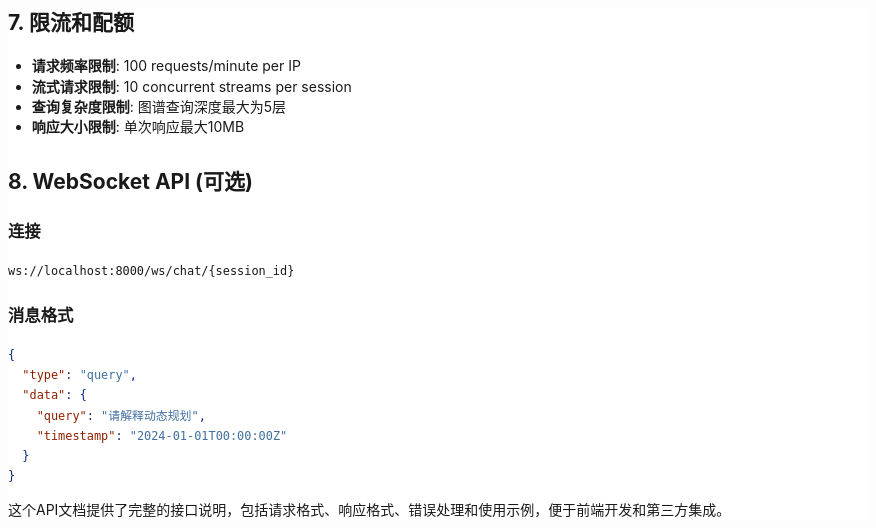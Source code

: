 ## 7. 限流和配额

- **请求频率限制**: 100 requests/minute per IP
- **流式请求限制**: 10 concurrent streams per session
- **查询复杂度限制**: 图谱查询深度最大为5层
- **响应大小限制**: 单次响应最大10MB

## 8. WebSocket API (可选)

### 连接
```
ws://localhost:8000/ws/chat/{session_id}
```

### 消息格式
```json
{
  "type": "query",
  "data": {
    "query": "请解释动态规划",
    "timestamp": "2024-01-01T00:00:00Z"
  }
}
```

这个API文档提供了完整的接口说明，包括请求格式、响应格式、错误处理和使用示例，便于前端开发和第三方集成。
